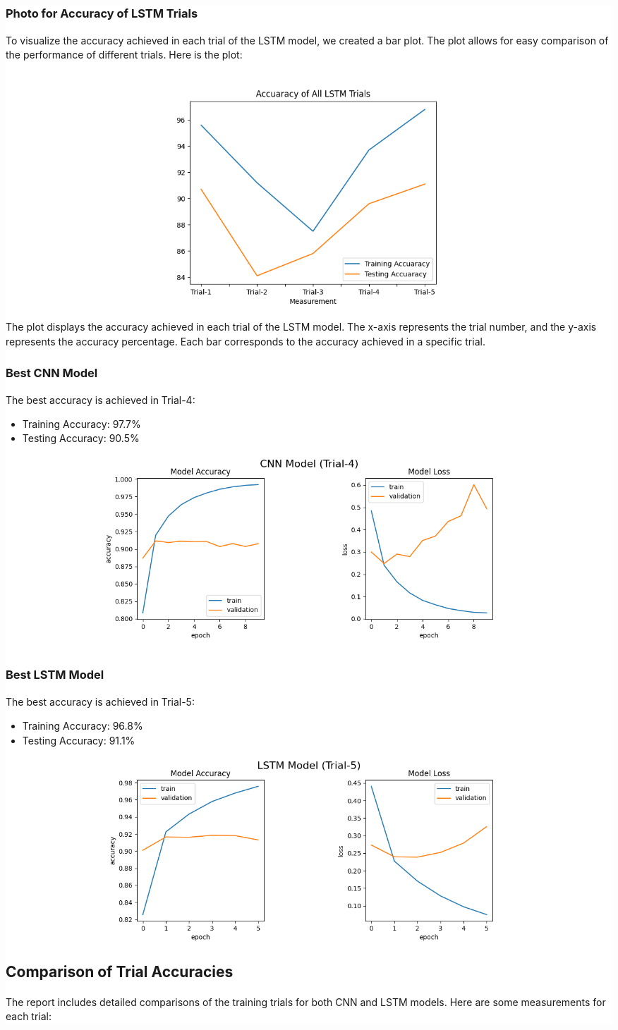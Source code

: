 ### Photo for Accuracy of LSTM Trials

To visualize the accuracy achieved in each trial of the LSTM model, we created a bar plot. The plot allows for easy comparison of the performance of different trials. Here is the plot:

<p align="center" margin="auto">
    <kbd>
<img align="center" 
            src="./Images/LSTM-Model(All-Trials-Accuracies).png?raw=true"
            alt="KhaledAshrafH" width=450px  style="border-radius: 20px;"/>
    </kbd>
</p>

The plot displays the accuracy achieved in each trial of the LSTM model. The x-axis represents the trial number, and the y-axis represents the accuracy percentage. Each bar corresponds to the accuracy achieved in a specific trial.

### Best CNN Model

The best accuracy is achieved in Trial-4:
- Training Accuracy: 97.7%
- Testing Accuracy: 90.5%

<p align="center" margin="auto">
    <kbd>
<img align="center" 
            src="./Images/CNN Model Accuracy and Loss (Trial No._4).png?raw=true"
            alt="KhaledAshrafH" width=650  style="border-radius: 20px;"/>
    </kbd>
</p>
<h1 align="center"></h1>

### Best LSTM Model

The best accuracy is achieved in Trial-5:
- Training Accuracy: 96.8%
- Testing Accuracy: 91.1%

<p align="center" margin="auto">
    <kbd>
<img align="center" 
            src="./Images/LSTM Model Accuracy and Loss (Trial No._5).png?raw=true"
            alt="KhaledAshrafH" width=650  style="border-radius: 20px;"/>
    </kbd>
</p>

## Comparison of Trial Accuracies

The report includes detailed comparisons of the training trials for both CNN and LSTM models. Here are some measurements for each trial:
